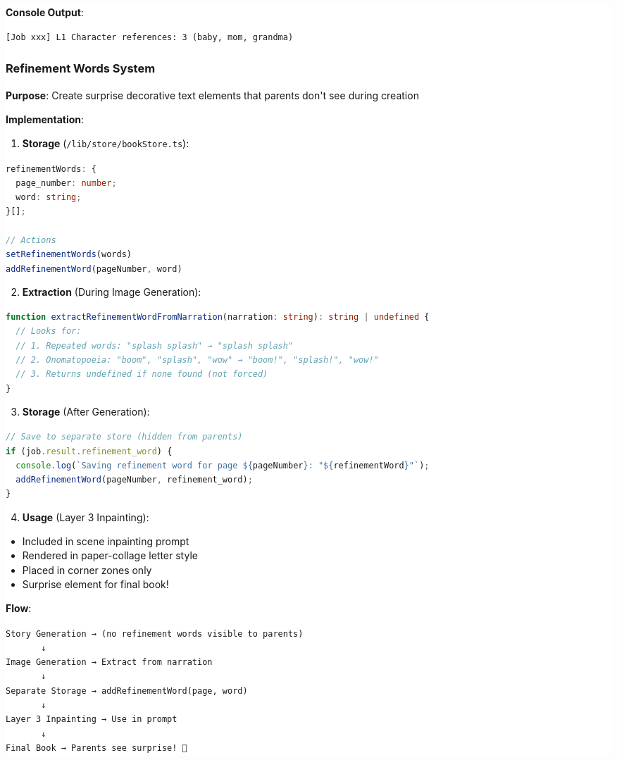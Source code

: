 **Console Output**:
```
[Job xxx] L1 Character references: 3 (baby, mom, grandma)
```

### Refinement Words System

**Purpose**: Create surprise decorative text elements that parents don't see during creation

**Implementation**:

1. **Storage** (`/lib/store/bookStore.ts`):
```typescript
refinementWords: {
  page_number: number;
  word: string;
}[];

// Actions
setRefinementWords(words)
addRefinementWord(pageNumber, word)
```

2. **Extraction** (During Image Generation):
```typescript
function extractRefinementWordFromNarration(narration: string): string | undefined {
  // Looks for:
  // 1. Repeated words: "splash splash" → "splash splash"
  // 2. Onomatopoeia: "boom", "splash", "wow" → "boom!", "splash!", "wow!"
  // 3. Returns undefined if none found (not forced)
}
```

3. **Storage** (After Generation):
```typescript
// Save to separate store (hidden from parents)
if (job.result.refinement_word) {
  console.log(`Saving refinement word for page ${pageNumber}: "${refinementWord}"`);
  addRefinementWord(pageNumber, refinement_word);
}
```

4. **Usage** (Layer 3 Inpainting):
- Included in scene inpainting prompt
- Rendered in paper-collage letter style
- Placed in corner zones only
- Surprise element for final book!

**Flow**:
```
Story Generation → (no refinement words visible to parents)
       ↓
Image Generation → Extract from narration
       ↓
Separate Storage → addRefinementWord(page, word)
       ↓
Layer 3 Inpainting → Use in prompt
       ↓
Final Book → Parents see surprise! 🎁
```
